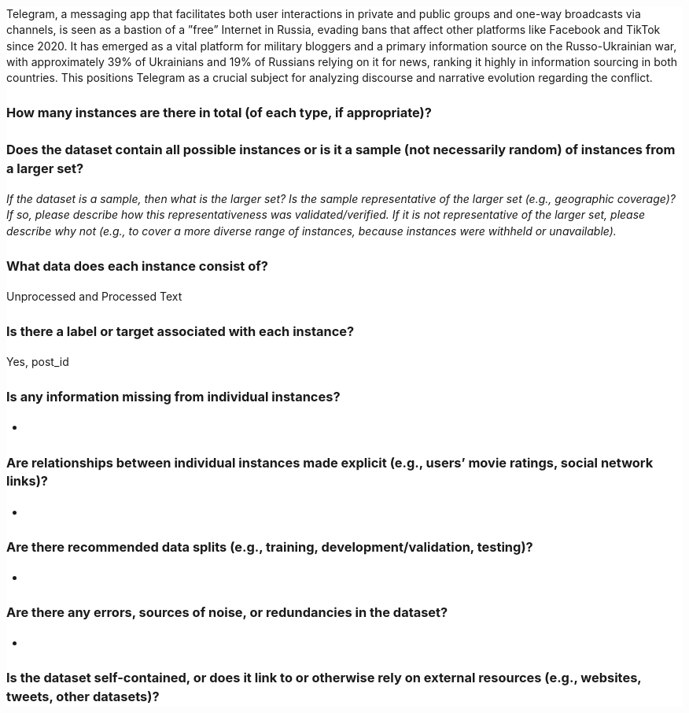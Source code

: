 Telegram, a messaging app that facilitates both user interactions in private and public groups and
one-way broadcasts via channels, is seen as a bastion of a ”free” Internet in Russia, evading bans that affect other platforms like Facebook and TikTok since 2020. It has emerged as a vital platform for military bloggers and a primary information source on the Russo-Ukrainian war, with approximately 39% of Ukrainians and 19% of Russians relying on it for news, ranking it highly in information sourcing in both countries. This positions Telegram as a crucial subject for analyzing discourse and narrative evolution regarding the conflict.


### How many instances are there in total (of each type, if appropriate)?

### Does the dataset contain all possible instances or is it a sample (not necessarily random) of instances from a larger set?

_If the dataset is a sample, then what is the larger set? Is the sample representative
of the larger set (e.g., geographic coverage)? If so, please describe how this
representativeness was validated/verified. If it is not representative of the larger set,
please describe why not (e.g., to cover a more diverse range of instances, because
instances were withheld or unavailable)._

### What data does each instance consist of? 
Unprocessed and Processed Text


### Is there a label or target associated with each instance?

Yes, post_id

### Is any information missing from individual instances?

-

### Are relationships between individual instances made explicit (e.g., users’ movie ratings, social network links)?

-

### Are there recommended data splits (e.g., training, development/validation, testing)?

-
### Are there any errors, sources of noise, or redundancies in the dataset?

-
### Is the dataset self-contained, or does it link to or otherwise rely on external resources (e.g., websites, tweets, other datasets)?
